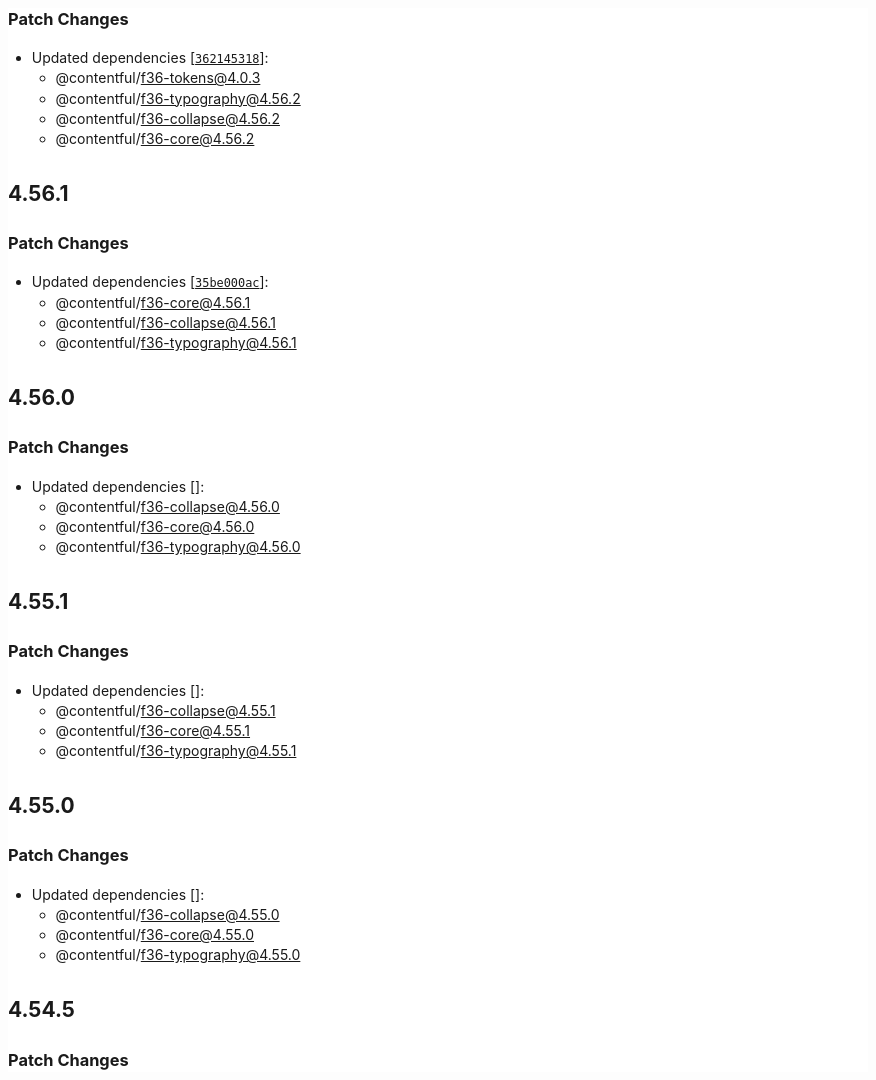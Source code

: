 ### Patch Changes

- Updated dependencies [[`362145318`](https://github.com/contentful/forma-36/commit/362145318b4bd29da9a90efdc76d7e77c2b43322)]:
  - @contentful/f36-tokens@4.0.3
  - @contentful/f36-typography@4.56.2
  - @contentful/f36-collapse@4.56.2
  - @contentful/f36-core@4.56.2

## 4.56.1

### Patch Changes

- Updated dependencies [[`35be000ac`](https://github.com/contentful/forma-36/commit/35be000ac932aae4f63331d551710e0ee5ed2380)]:
  - @contentful/f36-core@4.56.1
  - @contentful/f36-collapse@4.56.1
  - @contentful/f36-typography@4.56.1

## 4.56.0

### Patch Changes

- Updated dependencies []:
  - @contentful/f36-collapse@4.56.0
  - @contentful/f36-core@4.56.0
  - @contentful/f36-typography@4.56.0

## 4.55.1

### Patch Changes

- Updated dependencies []:
  - @contentful/f36-collapse@4.55.1
  - @contentful/f36-core@4.55.1
  - @contentful/f36-typography@4.55.1

## 4.55.0

### Patch Changes

- Updated dependencies []:
  - @contentful/f36-collapse@4.55.0
  - @contentful/f36-core@4.55.0
  - @contentful/f36-typography@4.55.0

## 4.54.5

### Patch Changes
